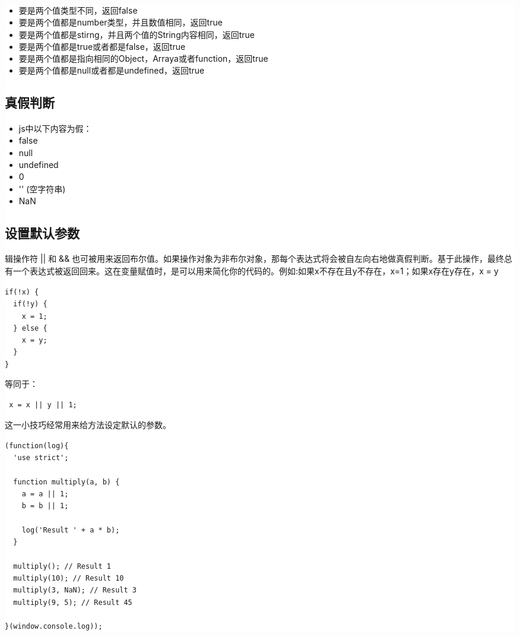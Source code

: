 - 要是两个值类型不同，返回false
- 要是两个值都是number类型，并且数值相同，返回true
- 要是两个值都是stirng，并且两个值的String内容相同，返回true
- 要是两个值都是true或者都是false，返回true
- 要是两个值都是指向相同的Object，Arraya或者function，返回true
- 要是两个值都是null或者都是undefined，返回true

## 真假判断

- js中以下内容为假：
- false
- null
- undefined
- 0
- '' (空字符串)
- NaN

## 设置默认参数

辑操作符 || 和 && 也可被用来返回布尔值。如果操作对象为非布尔对象，那每个表达式将会被自左向右地做真假判断。基于此操作，最终总有一个表达式被返回回来。这在变量赋值时，是可以用来简化你的代码的。例如:如果x不存在且y不存在，x=1；如果x存在y存在，x = y

```
if(!x) {
  if(!y) {
    x = 1;
  } else {
    x = y;
  }
}
```

等同于：

```
 x = x || y || 1;
```

这一小技巧经常用来给方法设定默认的参数。

```
(function(log){
  'use strict';

  function multiply(a, b) {
    a = a || 1;
    b = b || 1;

    log('Result ' + a * b);
  }

  multiply(); // Result 1
  multiply(10); // Result 10
  multiply(3, NaN); // Result 3
  multiply(9, 5); // Result 45

}(window.console.log));
```
